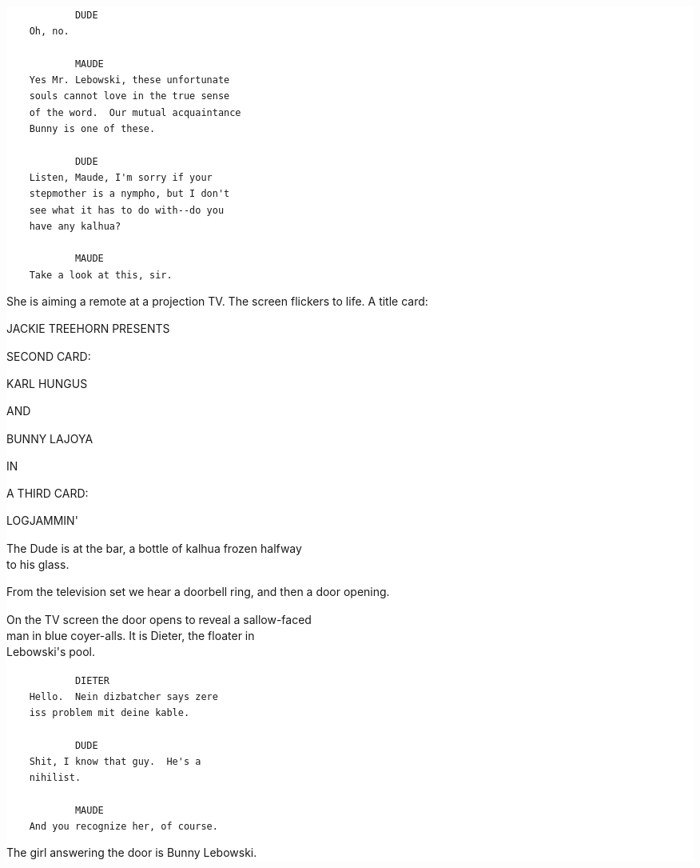 				DUDE
		Oh, no.

				MAUDE
		Yes Mr. Lebowski, these unfortunate 
		souls cannot love in the true sense 
		of the word.  Our mutual acquaintance 
		Bunny is one of these.

				DUDE
		Listen, Maude, I'm sorry if your 
		stepmother is a nympho, but I don't 
		see what it has to do with--do you 
		have any kalhua?

				MAUDE
		Take a look at this, sir.

She is aiming a remote at a projection TV.  The screen 
flickers to life.  A title card:

JACKIE TREEHORN PRESENTS

SECOND CARD:

KARL HUNGUS

AND

BUNNY LAJOYA

IN

A THIRD CARD:

LOGJAMMIN'

The Dude is at the bar, a bottle of kalhua frozen halfway  
to his glass.

From the television set we hear a doorbell ring, and then  a 
door opening.

On the TV screen the door opens to reveal a sallow-faced  
man in blue coyer-alls.  It is Dieter, the floater in  
Lebowski's pool.

				DIETER
		Hello.  Nein dizbatcher says zere 
		iss problem mit deine kable.

				DUDE
		Shit, I know that guy.  He's a 
		nihilist.

				MAUDE
		And you recognize her, of course.

The girl answering the door is Bunny Lebowski.
